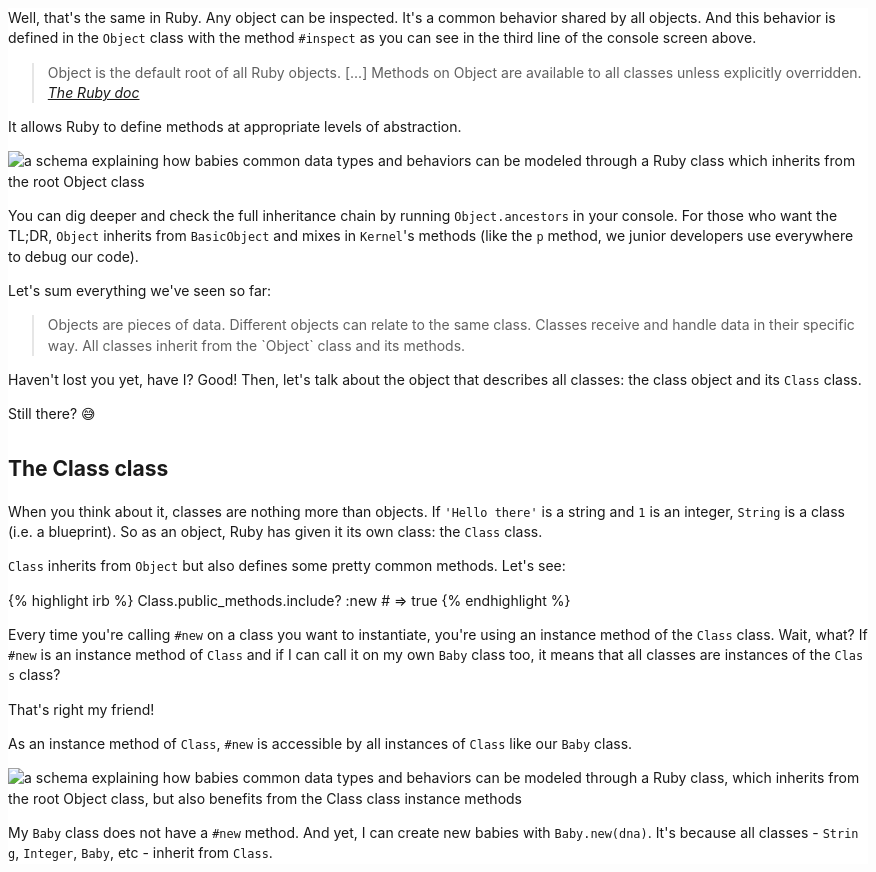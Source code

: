 Well, that's the same in Ruby. Any object can be inspected. It's a common behavior shared by all objects. And this behavior is defined in the `Object` class with the method `#inspect` as you can see in the third line of the console screen above.

<blockquote>
  Object is the default root of all Ruby objects. [...] Methods on Object are available to all classes unless explicitly overridden.
  <cite>
    <a href="https://ruby-doc.org/core-2.6.5/Object.html", target="_blank">The Ruby doc</a>
  </cite>
</blockquote>

It allows Ruby to define methods at appropriate levels of abstraction.

<img src="{{ site.baseurl }}/media/2019/remi-mercier-objects-classes-ruby-003.jpeg" alt="a schema explaining how babies common data types and behaviors can be modeled through a Ruby class which inherits from the root Object class">

You can dig deeper and check the full inheritance chain by running `Object.ancestors` in your console. For those who want the TL;DR, `Object` inherits from `BasicObject` and mixes in `Kernel`'s methods (like the `p` method, we junior developers use everywhere to debug our code).

Let's sum everything we've seen so far:

<blockquote>
  Objects are pieces of data. Different objects can relate to the same class. Classes receive and handle data in their specific way. All classes inherit from the `Object` class and its methods.
</blockquote>

Haven't lost you yet, have I? Good! Then, let's talk about the object that describes all classes: the class object and its `Class` class.

Still there? 😅

## The Class class

When you think about it, classes are nothing more than objects. If `'Hello there'` is a string and `1` is an integer, `String` is a class (i.e. a blueprint). So as an object, Ruby has given it its own class: the `Class` class.

`Class` inherits from `Object` but also defines some pretty common methods. Let's see:

{% highlight irb %}
  Class.public_methods.include? :new # => true
{% endhighlight %}

Every time you're calling `#new` on a class you want to instantiate, you're using an instance method of the `Class` class.  Wait, what? If `#new` is an instance method of `Class` and if I can call it on my own `Baby` class too, it means that all classes are instances of the `Class` class?

That's right my friend!

As an instance method of `Class`, `#new` is accessible by all instances of `Class` like our `Baby` class.

<img src="{{ site.baseurl }}/media/2019/remi-mercier-objects-classes-ruby-004.jpeg" alt="a schema explaining how babies common data types and behaviors can be modeled through a Ruby class, which inherits from the root Object class, but also benefits from the Class class instance methods">

My `Baby` class does not have a `#new` method. And yet, I can create new babies with `Baby.new(dna)`. It's because all classes - `String`, `Integer`, `Baby`, etc - inherit from `Class`.
